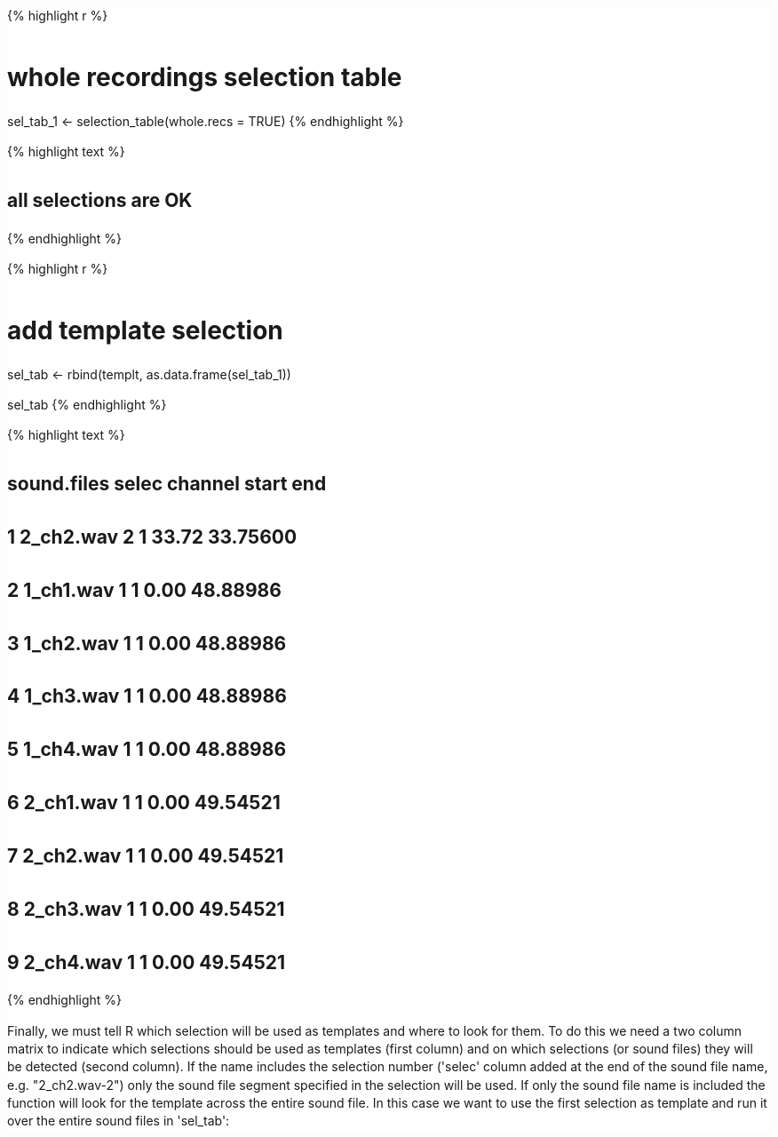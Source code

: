 
{% highlight r %}

# whole recordings selection table
sel_tab_1 <- selection_table(whole.recs = TRUE)
{% endhighlight %}



{% highlight text %}
## all selections are OK
{% endhighlight %}



{% highlight r %}

# add template selection
sel_tab <- rbind(templt, as.data.frame(sel_tab_1))

sel_tab
{% endhighlight %}



{% highlight text %}
##   sound.files selec channel start      end
## 1   2_ch2.wav     2       1 33.72 33.75600
## 2   1_ch1.wav     1       1  0.00 48.88986
## 3   1_ch2.wav     1       1  0.00 48.88986
## 4   1_ch3.wav     1       1  0.00 48.88986
## 5   1_ch4.wav     1       1  0.00 48.88986
## 6   2_ch1.wav     1       1  0.00 49.54521
## 7   2_ch2.wav     1       1  0.00 49.54521
## 8   2_ch3.wav     1       1  0.00 49.54521
## 9   2_ch4.wav     1       1  0.00 49.54521
{% endhighlight %}

Finally, we must tell R which selection will be used as templates and where to look for them. To do this we need a two column matrix to indicate which selections should be used as templates (first column) and on which selections (or sound files) they will be detected (second column). If the name includes the selection number ('selec' column added at the end of the sound file name, e.g. "2_ch2.wav-2") only the sound file segment specified in the selection will be used. If only the sound file name is included the function will look for the template across the entire sound file. In this case we want to use the first selection as template and run it over the entire sound files in 'sel_tab':
